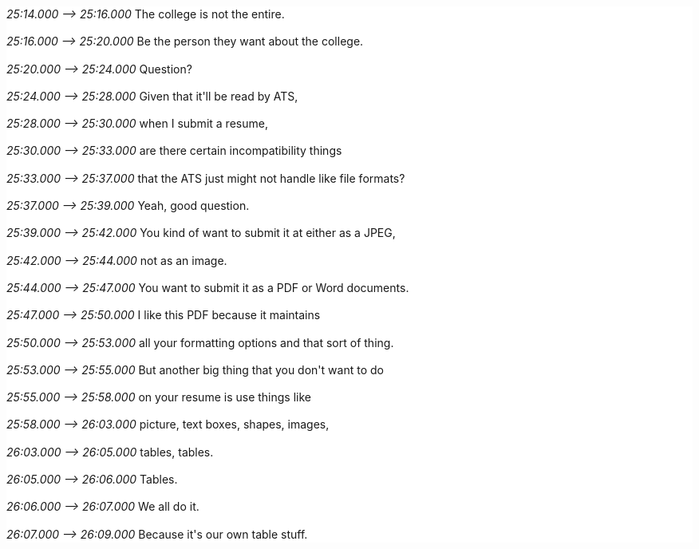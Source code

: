 *25:14.000 --> 25:16.000*
The college is not the entire.

*25:16.000 --> 25:20.000*
Be the person they want about the college.

*25:20.000 --> 25:24.000*
Question?

*25:24.000 --> 25:28.000*
Given that it'll be read by ATS,

*25:28.000 --> 25:30.000*
when I submit a resume,

*25:30.000 --> 25:33.000*
are there certain incompatibility things

*25:33.000 --> 25:37.000*
that the ATS just might not handle like file formats?

*25:37.000 --> 25:39.000*
Yeah, good question.

*25:39.000 --> 25:42.000*
You kind of want to submit it at either as a JPEG,

*25:42.000 --> 25:44.000*
not as an image.

*25:44.000 --> 25:47.000*
You want to submit it as a PDF or Word documents.

*25:47.000 --> 25:50.000*
I like this PDF because it maintains

*25:50.000 --> 25:53.000*
all your formatting options and that sort of thing.

*25:53.000 --> 25:55.000*
But another big thing that you don't want to do

*25:55.000 --> 25:58.000*
on your resume is use things like

*25:58.000 --> 26:03.000*
picture, text boxes, shapes, images,

*26:03.000 --> 26:05.000*
tables, tables.

*26:05.000 --> 26:06.000*
Tables.

*26:06.000 --> 26:07.000*
We all do it.

*26:07.000 --> 26:09.000*
Because it's our own table stuff.
